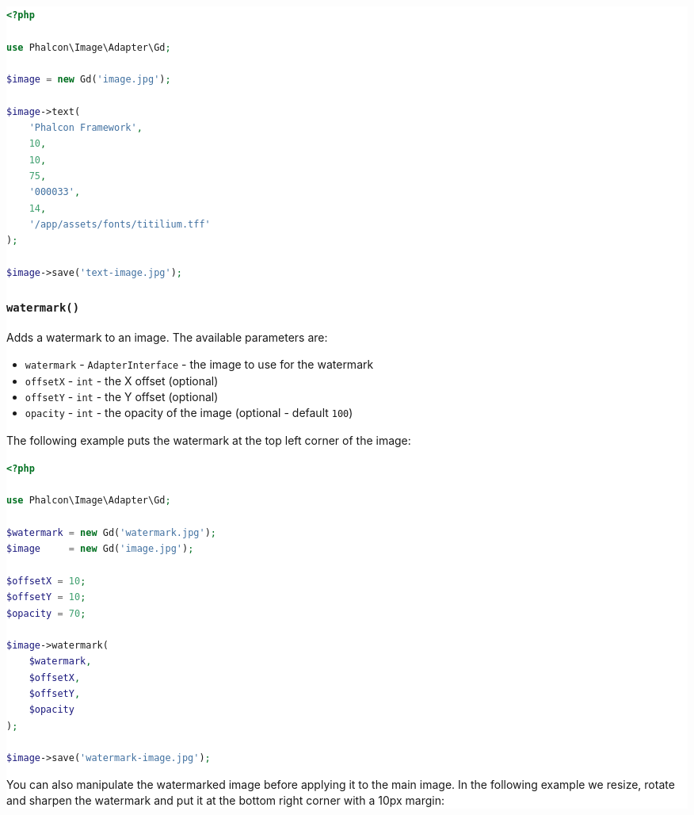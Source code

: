 ```php
<?php

use Phalcon\Image\Adapter\Gd;

$image = new Gd('image.jpg');

$image->text(
    'Phalcon Framework',
    10,
    10,
    75,
    '000033',
    14,
    '/app/assets/fonts/titilium.tff'
);

$image->save('text-image.jpg');
```

### `watermark()`
Adds a watermark to an image. The available parameters are:
- `watermark` - `AdapterInterface` - the image to use for the watermark
- `offsetX` - `int` - the X offset (optional)
- `offsetY` - `int` - the Y offset (optional)
- `opacity` - `int` - the opacity of the image (optional - default `100`)

The following example puts the watermark at the top left corner of the image:

```php
<?php

use Phalcon\Image\Adapter\Gd;

$watermark = new Gd('watermark.jpg');
$image     = new Gd('image.jpg');

$offsetX = 10;
$offsetY = 10;
$opacity = 70;

$image->watermark(
    $watermark,
    $offsetX,
    $offsetY,
    $opacity
);

$image->save('watermark-image.jpg');
```

You can also manipulate the watermarked image before applying it to the main image. In the following example we resize, rotate and sharpen the watermark and put it at the bottom right corner with a 10px margin:
